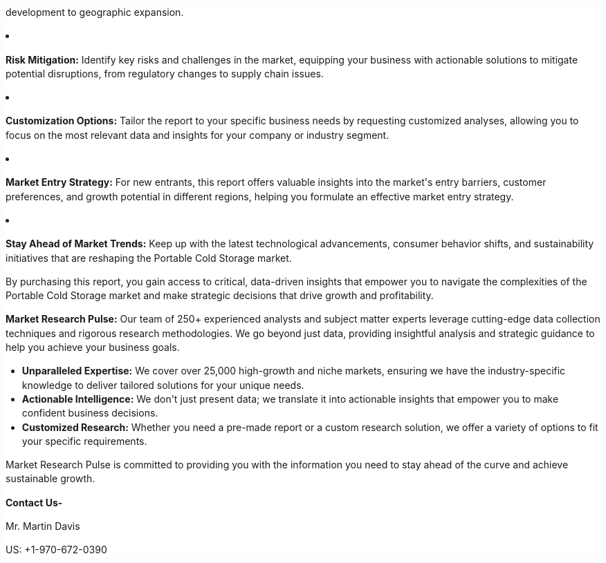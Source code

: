 development to geographic expansion.</p></li><li><p><strong>Risk Mitigation:</strong> Identify key risks and challenges in the market, equipping your business with actionable solutions to mitigate potential disruptions, from regulatory changes to supply chain issues.</p></li><li><p><strong>Customization Options:</strong> Tailor the report to your specific business needs by requesting customized analyses, allowing you to focus on the most relevant data and insights for your company or industry segment.</p></li><li><p><strong>Market Entry Strategy:</strong> For new entrants, this report offers valuable insights into the market's entry barriers, customer preferences, and growth potential in different regions, helping you formulate an effective market entry strategy.</p></li><li><p><strong>Stay Ahead of Market Trends:</strong> Keep up with the latest technological advancements, consumer behavior shifts, and sustainability initiatives that are reshaping the Portable Cold Storage market.</p></li></ol><p>By purchasing this report, you gain access to critical, data-driven insights that empower you to navigate the complexities of the Portable Cold Storage market and make strategic decisions that drive growth and profitability.</p><p><strong>Market Research Pulse:</strong>&nbsp;Our team of 250+ experienced analysts and subject matter experts leverage cutting-edge data collection techniques and rigorous research methodologies. We go beyond just data, providing insightful analysis and strategic guidance to help you achieve your business goals.</p><ul><li><strong>Unparalleled Expertise:</strong>&nbsp;We cover over 25,000 high-growth and niche markets, ensuring we have the industry-specific knowledge to deliver tailored solutions for your unique needs.</li><li><strong>Actionable Intelligence:</strong>&nbsp;We don't just present data; we translate it into actionable insights that empower you to make confident business decisions.</li><li><strong>Customized Research:</strong>&nbsp;Whether you need a pre-made report or a custom research solution, we offer a variety of options to fit your specific requirements.</li></ul><p>Market Research Pulse is committed to providing you with the information you need to stay ahead of the curve and achieve sustainable growth.</p><p><strong>Contact Us-</strong></p><p>Mr. Martin Davis</p><p>US: +1-970-672-0390</p>
